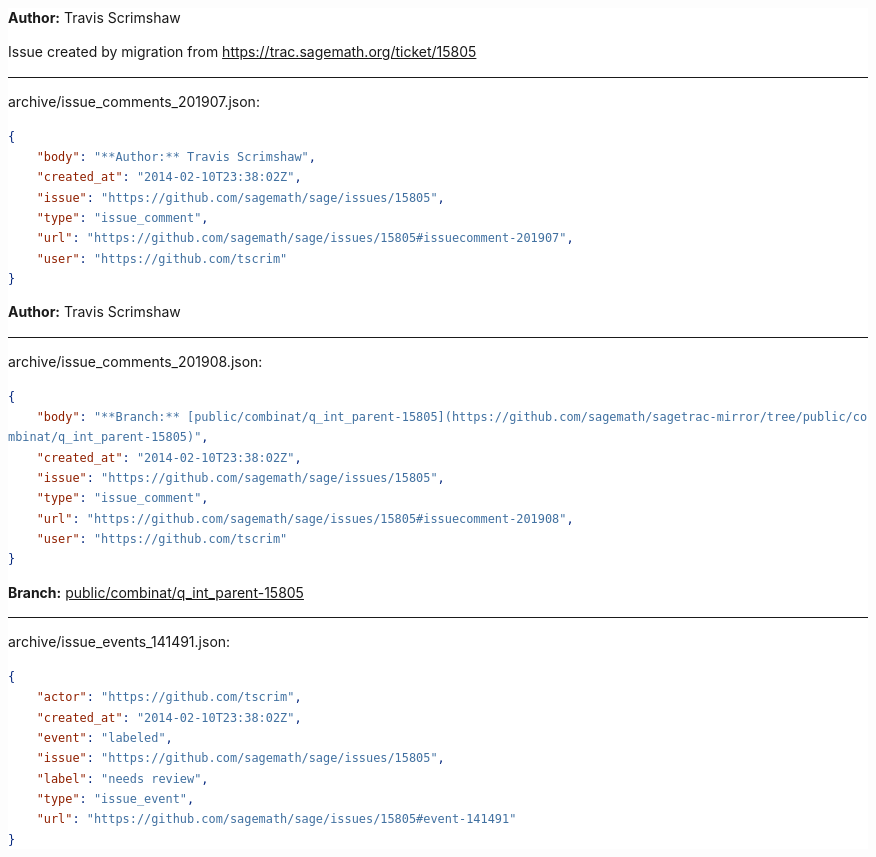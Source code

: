 **Author:** Travis Scrimshaw

Issue created by migration from https://trac.sagemath.org/ticket/15805





---

archive/issue_comments_201907.json:
```json
{
    "body": "**Author:** Travis Scrimshaw",
    "created_at": "2014-02-10T23:38:02Z",
    "issue": "https://github.com/sagemath/sage/issues/15805",
    "type": "issue_comment",
    "url": "https://github.com/sagemath/sage/issues/15805#issuecomment-201907",
    "user": "https://github.com/tscrim"
}
```

**Author:** Travis Scrimshaw



---

archive/issue_comments_201908.json:
```json
{
    "body": "**Branch:** [public/combinat/q_int_parent-15805](https://github.com/sagemath/sagetrac-mirror/tree/public/combinat/q_int_parent-15805)",
    "created_at": "2014-02-10T23:38:02Z",
    "issue": "https://github.com/sagemath/sage/issues/15805",
    "type": "issue_comment",
    "url": "https://github.com/sagemath/sage/issues/15805#issuecomment-201908",
    "user": "https://github.com/tscrim"
}
```

**Branch:** [public/combinat/q_int_parent-15805](https://github.com/sagemath/sagetrac-mirror/tree/public/combinat/q_int_parent-15805)



---

archive/issue_events_141491.json:
```json
{
    "actor": "https://github.com/tscrim",
    "created_at": "2014-02-10T23:38:02Z",
    "event": "labeled",
    "issue": "https://github.com/sagemath/sage/issues/15805",
    "label": "needs review",
    "type": "issue_event",
    "url": "https://github.com/sagemath/sage/issues/15805#event-141491"
}
```
